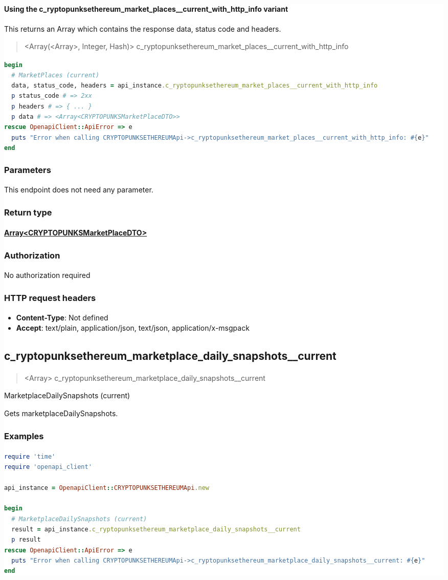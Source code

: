 #### Using the c_ryptopunksethereum_market_places__current_with_http_info variant

This returns an Array which contains the response data, status code and headers.

> <Array(<Array<CRYPTOPUNKSMarketPlaceDTO>>, Integer, Hash)> c_ryptopunksethereum_market_places__current_with_http_info

```ruby
begin
  # MarketPlaces (current)
  data, status_code, headers = api_instance.c_ryptopunksethereum_market_places__current_with_http_info
  p status_code # => 2xx
  p headers # => { ... }
  p data # => <Array<CRYPTOPUNKSMarketPlaceDTO>>
rescue OpenapiClient::ApiError => e
  puts "Error when calling CRYPTOPUNKSETHEREUMApi->c_ryptopunksethereum_market_places__current_with_http_info: #{e}"
end
```

### Parameters

This endpoint does not need any parameter.

### Return type

[**Array&lt;CRYPTOPUNKSMarketPlaceDTO&gt;**](CRYPTOPUNKSMarketPlaceDTO.md)

### Authorization

No authorization required

### HTTP request headers

- **Content-Type**: Not defined
- **Accept**: text/plain, application/json, text/json, application/x-msgpack


## c_ryptopunksethereum_marketplace_daily_snapshots__current

> <Array<CRYPTOPUNKSMarketplaceDailySnapshotDTO>> c_ryptopunksethereum_marketplace_daily_snapshots__current

MarketplaceDailySnapshots (current)

Gets marketplaceDailySnapshots.

### Examples

```ruby
require 'time'
require 'openapi_client'

api_instance = OpenapiClient::CRYPTOPUNKSETHEREUMApi.new

begin
  # MarketplaceDailySnapshots (current)
  result = api_instance.c_ryptopunksethereum_marketplace_daily_snapshots__current
  p result
rescue OpenapiClient::ApiError => e
  puts "Error when calling CRYPTOPUNKSETHEREUMApi->c_ryptopunksethereum_marketplace_daily_snapshots__current: #{e}"
end
```
